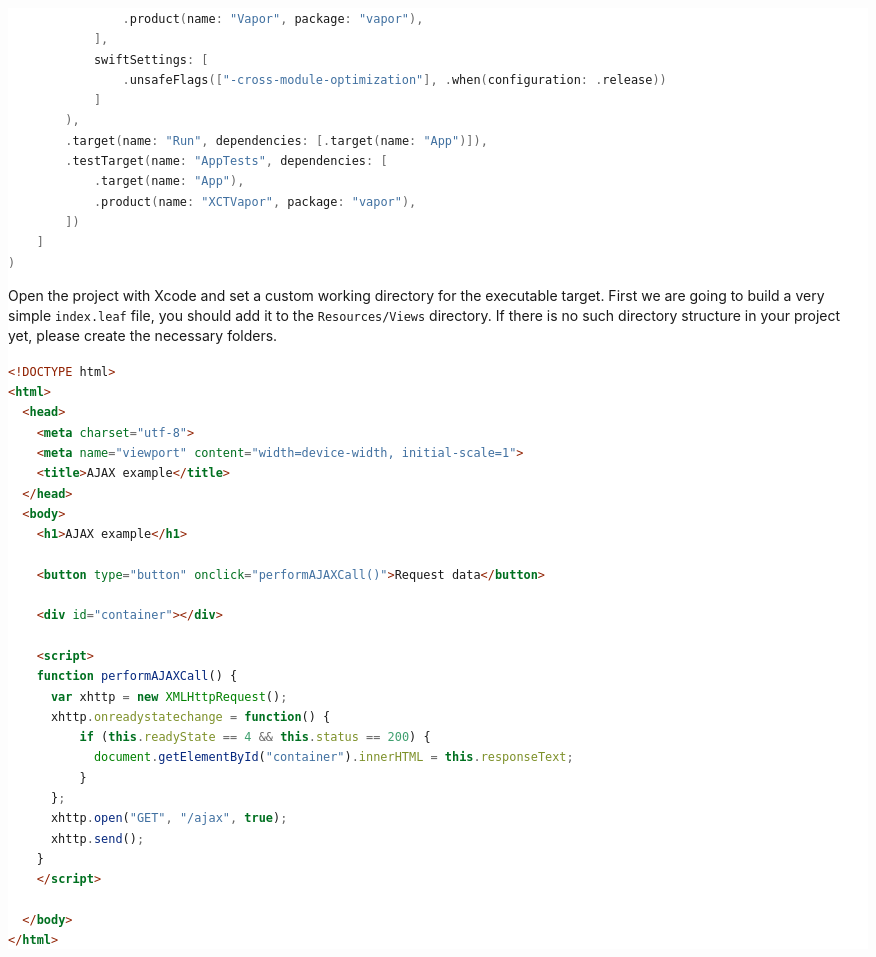 ```swift
                .product(name: "Vapor", package: "vapor"),
            ],
            swiftSettings: [
                .unsafeFlags(["-cross-module-optimization"], .when(configuration: .release))
            ]
        ),
        .target(name: "Run", dependencies: [.target(name: "App")]),
        .testTarget(name: "AppTests", dependencies: [
            .target(name: "App"),
            .product(name: "XCTVapor", package: "vapor"),
        ])
    ]
)
```

Open the project with Xcode and set a custom working directory for the executable target. First we are going to build a very simple `index.leaf` file, you should add it to the `Resources/Views` directory. If there is no such directory structure in your project yet, please create the necessary folders.

```html
<!DOCTYPE html>
<html>
  <head>
    <meta charset="utf-8">
    <meta name="viewport" content="width=device-width, initial-scale=1">
    <title>AJAX example</title>
  </head>
  <body>
    <h1>AJAX example</h1>
    
    <button type="button" onclick="performAJAXCall()">Request data</button>

    <div id="container"></div>

    <script>
    function performAJAXCall() {
      var xhttp = new XMLHttpRequest();
      xhttp.onreadystatechange = function() {
          if (this.readyState == 4 && this.status == 200) {
            document.getElementById("container").innerHTML = this.responseText;
          }
      };
      xhttp.open("GET", "/ajax", true);
      xhttp.send();
    }
    </script>

  </body>
</html>
```
